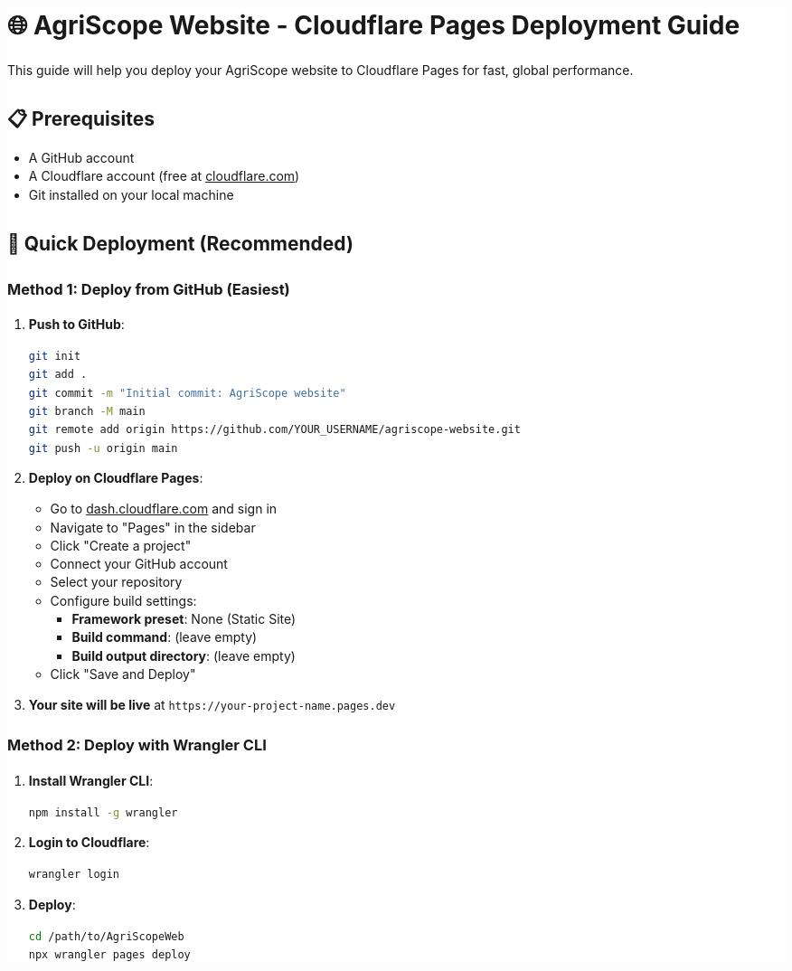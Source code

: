 # 🌐 AgriScope Website - Cloudflare Pages Deployment Guide

This guide will help you deploy your AgriScope website to Cloudflare Pages for fast, global performance.

## 📋 Prerequisites

- A GitHub account
- A Cloudflare account (free at [cloudflare.com](https://cloudflare.com))
- Git installed on your local machine

## 🚀 Quick Deployment (Recommended)

### Method 1: Deploy from GitHub (Easiest)

1. **Push to GitHub**:
   ```bash
   git init
   git add .
   git commit -m "Initial commit: AgriScope website"
   git branch -M main
   git remote add origin https://github.com/YOUR_USERNAME/agriscope-website.git
   git push -u origin main
   ```

2. **Deploy on Cloudflare Pages**:
   - Go to [dash.cloudflare.com](https://dash.cloudflare.com) and sign in
   - Navigate to "Pages" in the sidebar
   - Click "Create a project"
   - Connect your GitHub account
   - Select your repository
   - Configure build settings:
     - **Framework preset**: None (Static Site)
     - **Build command**: (leave empty)
     - **Build output directory**: (leave empty)
   - Click "Save and Deploy"

3. **Your site will be live** at `https://your-project-name.pages.dev`

### Method 2: Deploy with Wrangler CLI

1. **Install Wrangler CLI**:
   ```bash
   npm install -g wrangler
   ```

2. **Login to Cloudflare**:
   ```bash
   wrangler login
   ```

3. **Deploy**:
   ```bash
   cd /path/to/AgriScopeWeb
   npx wrangler pages deploy
   ```
